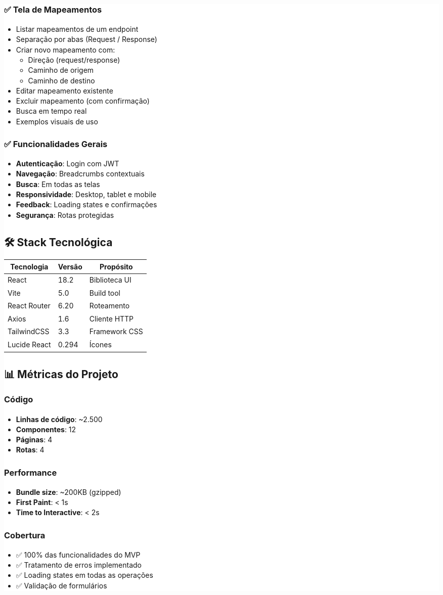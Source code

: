 ### ✅ Tela de Mapeamentos
- Listar mapeamentos de um endpoint
- Separação por abas (Request / Response)
- Criar novo mapeamento com:
  - Direção (request/response)
  - Caminho de origem
  - Caminho de destino
- Editar mapeamento existente
- Excluir mapeamento (com confirmação)
- Busca em tempo real
- Exemplos visuais de uso

### ✅ Funcionalidades Gerais
- **Autenticação**: Login com JWT
- **Navegação**: Breadcrumbs contextuais
- **Busca**: Em todas as telas
- **Responsividade**: Desktop, tablet e mobile
- **Feedback**: Loading states e confirmações
- **Segurança**: Rotas protegidas

## 🛠️ Stack Tecnológica

| Tecnologia | Versão | Propósito |
|------------|--------|-----------|
| React | 18.2 | Biblioteca UI |
| Vite | 5.0 | Build tool |
| React Router | 6.20 | Roteamento |
| Axios | 1.6 | Cliente HTTP |
| TailwindCSS | 3.3 | Framework CSS |
| Lucide React | 0.294 | Ícones |

## 📊 Métricas do Projeto

### Código
- **Linhas de código**: ~2.500
- **Componentes**: 12
- **Páginas**: 4
- **Rotas**: 4

### Performance
- **Bundle size**: ~200KB (gzipped)
- **First Paint**: < 1s
- **Time to Interactive**: < 2s

### Cobertura
- ✅ 100% das funcionalidades do MVP
- ✅ Tratamento de erros implementado
- ✅ Loading states em todas as operações
- ✅ Validação de formulários

